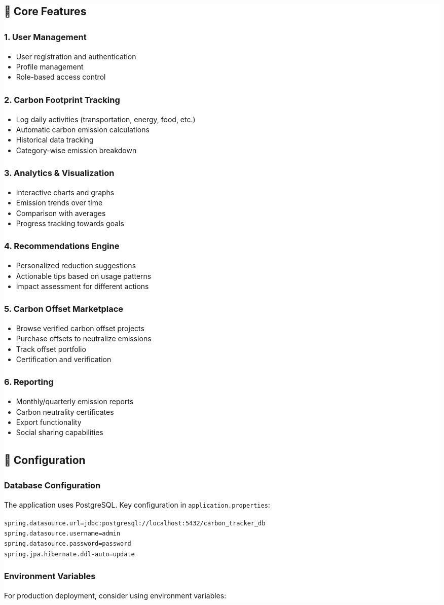## 🎯 Core Features

### 1. User Management
- User registration and authentication
- Profile management
- Role-based access control

### 2. Carbon Footprint Tracking
- Log daily activities (transportation, energy, food, etc.)
- Automatic carbon emission calculations
- Historical data tracking
- Category-wise emission breakdown

### 3. Analytics & Visualization
- Interactive charts and graphs
- Emission trends over time
- Comparison with averages
- Progress tracking towards goals

### 4. Recommendations Engine
- Personalized reduction suggestions
- Actionable tips based on usage patterns
- Impact assessment for different actions

### 5. Carbon Offset Marketplace
- Browse verified carbon offset projects
- Purchase offsets to neutralize emissions
- Track offset portfolio
- Certification and verification

### 6. Reporting
- Monthly/quarterly emission reports
- Carbon neutrality certificates
- Export functionality
- Social sharing capabilities

## 🔧 Configuration

### Database Configuration
The application uses PostgreSQL. Key configuration in `application.properties`:

```properties
spring.datasource.url=jdbc:postgresql://localhost:5432/carbon_tracker_db
spring.datasource.username=admin
spring.datasource.password=password
spring.jpa.hibernate.ddl-auto=update
```

### Environment Variables
For production deployment, consider using environment variables:
